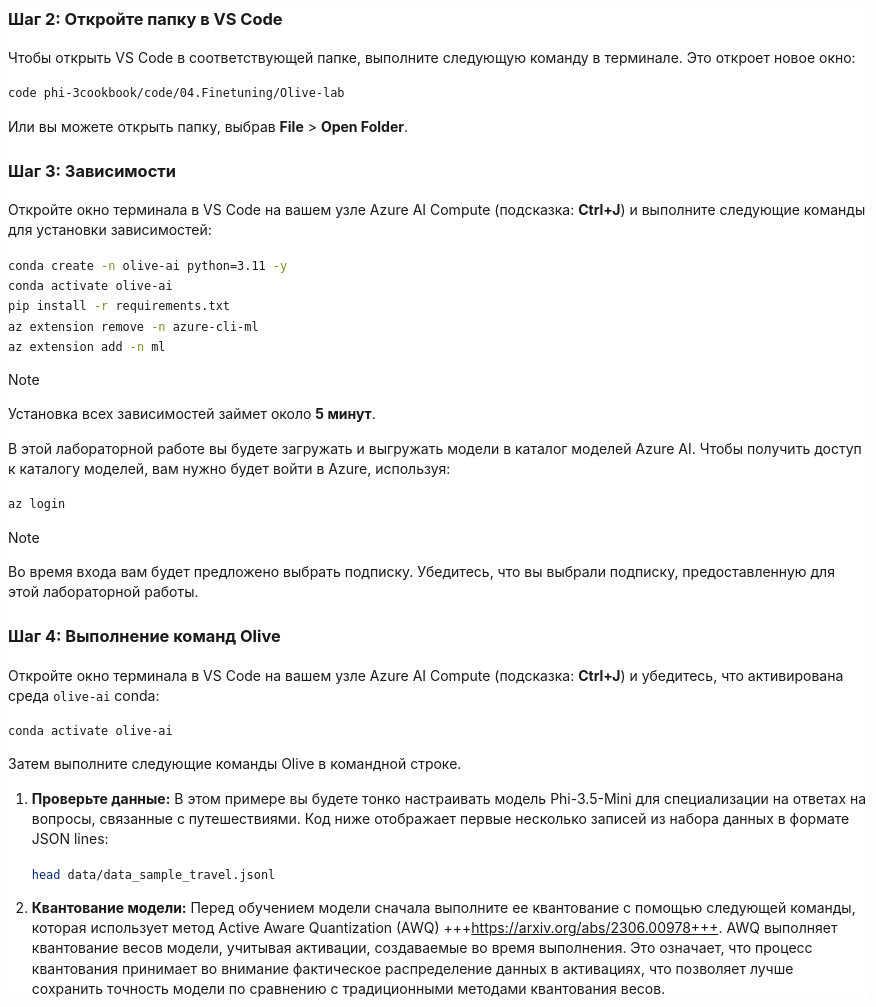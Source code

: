 ### Шаг 2: Откройте папку в VS Code

Чтобы открыть VS Code в соответствующей папке, выполните следующую команду в терминале. Это откроет новое окно:

```bash
code phi-3cookbook/code/04.Finetuning/Olive-lab
```  

Или вы можете открыть папку, выбрав **File** > **Open Folder**.

### Шаг 3: Зависимости

Откройте окно терминала в VS Code на вашем узле Azure AI Compute (подсказка: **Ctrl+J**) и выполните следующие команды для установки зависимостей:

```bash
conda create -n olive-ai python=3.11 -y
conda activate olive-ai
pip install -r requirements.txt
az extension remove -n azure-cli-ml
az extension add -n ml
```  

> [!NOTE]  
> Установка всех зависимостей займет около **5 минут**.

В этой лабораторной работе вы будете загружать и выгружать модели в каталог моделей Azure AI. Чтобы получить доступ к каталогу моделей, вам нужно будет войти в Azure, используя:

```bash
az login
```  

> [!NOTE]  
> Во время входа вам будет предложено выбрать подписку. Убедитесь, что вы выбрали подписку, предоставленную для этой лабораторной работы.

### Шаг 4: Выполнение команд Olive

Откройте окно терминала в VS Code на вашем узле Azure AI Compute (подсказка: **Ctrl+J**) и убедитесь, что активирована среда `olive-ai` conda:

```bash
conda activate olive-ai
```  

Затем выполните следующие команды Olive в командной строке.

1. **Проверьте данные:** В этом примере вы будете тонко настраивать модель Phi-3.5-Mini для специализации на ответах на вопросы, связанные с путешествиями. Код ниже отображает первые несколько записей из набора данных в формате JSON lines:

    ```bash
    head data/data_sample_travel.jsonl
    ```  

1. **Квантование модели:** Перед обучением модели сначала выполните ее квантование с помощью следующей команды, которая использует метод Active Aware Quantization (AWQ) +++https://arxiv.org/abs/2306.00978+++. AWQ выполняет квантование весов модели, учитывая активации, создаваемые во время выполнения. Это означает, что процесс квантования принимает во внимание фактическое распределение данных в активациях, что позволяет лучше сохранить точность модели по сравнению с традиционными методами квантования весов.
